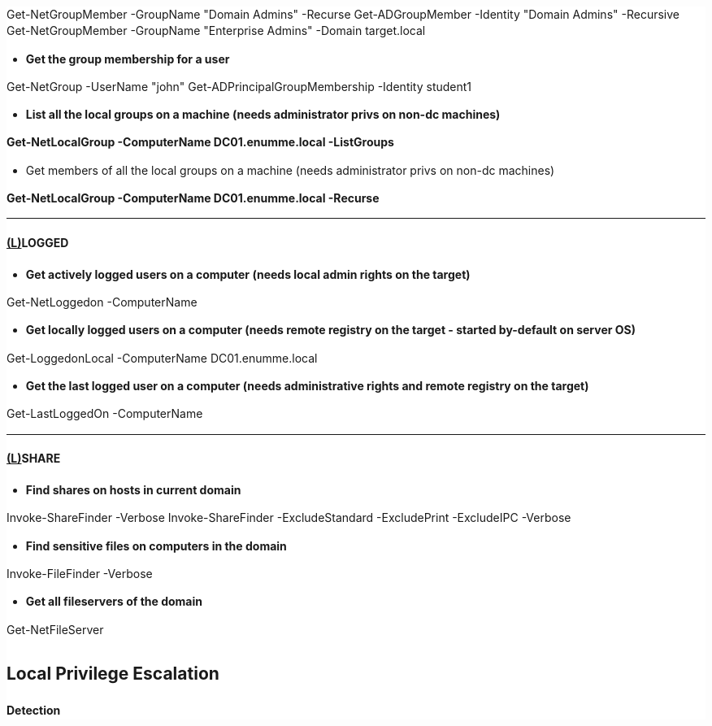 Get-NetGroupMember -GroupName "Domain Admins" -Recurse
Get-ADGroupMember -Identity "Domain Admins" -Recursive
Get-NetGroupMember -GroupName "Enterprise Admins" -Domain target.local

- **Get the group membership for a user**

Get-NetGroup -UserName "john"
Get-ADPrincipalGroupMembership -Identity student1

- **List all the local groups on a machine (needs administrator privs on non-dc machines)**

**Get-NetLocalGroup -ComputerName DC01.enumme.local -ListGroups**

- Get members of all the local groups on a machine (needs administrator privs on non-dc machines)

**Get-NetLocalGroup -ComputerName DC01.enumme.local -Recurse**

* * *

#### [(L)](https://github.com/Integration-IT/Active-Directory-Exploitation-Cheat-Sheet/blob/master/B%20-%20Domain%20Enum/README.md#logged)LOGGED

- **Get actively logged users on a computer (needs local admin rights on the target)**

Get-NetLoggedon -ComputerName <servername>

- **Get locally logged users on a computer (needs remote registry on the target - started by-default on server OS)**

Get-LoggedonLocal -ComputerName DC01.enumme.local

- **Get the last logged user on a computer (needs administrative rights and remote registry on the target)**

Get-LastLoggedOn -ComputerName <servername>

* * *

#### [(L)](https://github.com/Integration-IT/Active-Directory-Exploitation-Cheat-Sheet/blob/master/B%20-%20Domain%20Enum/README.md#share)SHARE

- **Find shares on hosts in current domain**

Invoke-ShareFinder -Verbose
Invoke-ShareFinder -ExcludeStandard -ExcludePrint -ExcludeIPC -Verbose

- **Find sensitive files on computers in the domain**

Invoke-FileFinder -Verbose

- **Get all fileservers of the domain**

Get-NetFileServer

## Local Privilege Escalation

#### Detection

